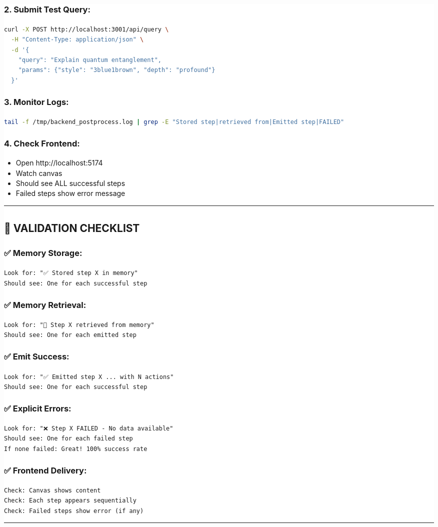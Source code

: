 ### 2. Submit Test Query:
```bash
curl -X POST http://localhost:3001/api/query \
  -H "Content-Type: application/json" \
  -d '{
    "query": "Explain quantum entanglement",
    "params": {"style": "3blue1brown", "depth": "profound"}
  }'
```

### 3. Monitor Logs:
```bash
tail -f /tmp/backend_postprocess.log | grep -E "Stored step|retrieved from|Emitted step|FAILED"
```

### 4. Check Frontend:
- Open http://localhost:5174
- Watch canvas
- Should see ALL successful steps
- Failed steps show error message

---

## 🎯 VALIDATION CHECKLIST

### ✅ Memory Storage:
```
Look for: "✅ Stored step X in memory"
Should see: One for each successful step
```

### ✅ Memory Retrieval:
```
Look for: "💾 Step X retrieved from memory"
Should see: One for each emitted step
```

### ✅ Emit Success:
```
Look for: "✅ Emitted step X ... with N actions"
Should see: One for each successful step
```

### ✅ Explicit Errors:
```
Look for: "❌ Step X FAILED - No data available"
Should see: One for each failed step
If none failed: Great! 100% success rate
```

### ✅ Frontend Delivery:
```
Check: Canvas shows content
Check: Each step appears sequentially
Check: Failed steps show error (if any)
```

---